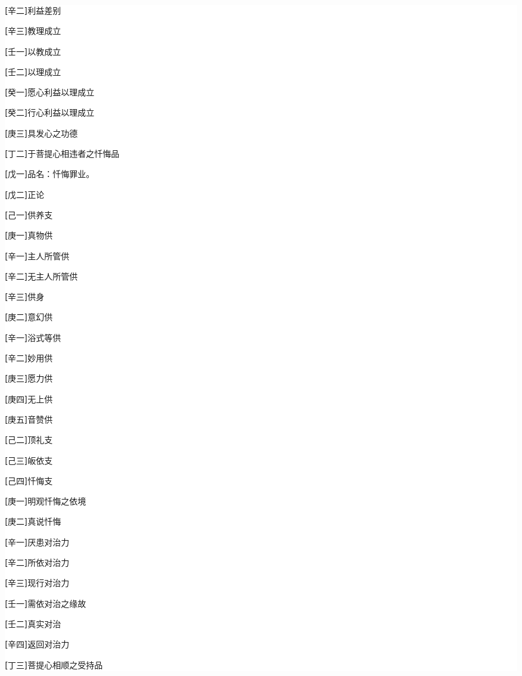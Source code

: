 [辛二]利益差别

[辛三]教理成立

[壬一]以教成立

[壬二]以理成立

[癸一]愿心利益以理成立

[癸二]行心利益以理成立

[庚三]具发心之功德

[丁二]于菩提心相违者之忏悔品

\[戊一\]品名：忏悔罪业。

[戊二]正论

[己一]供养支

[庚一]真物供

[辛一]主人所管供

[辛二]无主人所管供

[辛三]供身

[庚二]意幻供

[辛一]浴式等供

[辛二]妙用供

[庚三]愿力供

[庚四]无上供

[庚五]音赞供

[己二]顶礼支

[己三]皈依支

[己四]忏悔支

[庚一]明观忏悔之依境

[庚二]真说忏悔

[辛一]厌患对治力

[辛二]所依对治力

[辛三]现行对治力

[壬一]需依对治之缘故

[壬二]真实对治

[辛四]返回对治力

[丁三]菩提心相顺之受持品

